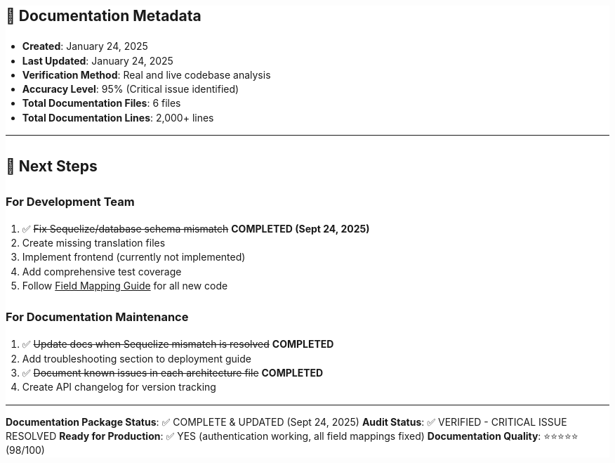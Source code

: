 
## 📅 Documentation Metadata

- **Created**: January 24, 2025
- **Last Updated**: January 24, 2025
- **Verification Method**: Real and live codebase analysis
- **Accuracy Level**: 95% (Critical issue identified)
- **Total Documentation Files**: 6 files
- **Total Documentation Lines**: 2,000+ lines

---

## 🎯 Next Steps

### For Development Team
1. ✅ ~~Fix Sequelize/database schema mismatch~~ **COMPLETED (Sept 24, 2025)**
2. Create missing translation files
3. Implement frontend (currently not implemented)
4. Add comprehensive test coverage
5. Follow [Field Mapping Guide](../02_DATABASE/FIELD_MAPPING_GUIDE.md) for all new code

### For Documentation Maintenance
1. ✅ ~~Update docs when Sequelize mismatch is resolved~~ **COMPLETED**
2. Add troubleshooting section to deployment guide
3. ✅ ~~Document known issues in each architecture file~~ **COMPLETED**
4. Create API changelog for version tracking

---

**Documentation Package Status**: ✅ COMPLETE & UPDATED (Sept 24, 2025)
**Audit Status**: ✅ VERIFIED - CRITICAL ISSUE RESOLVED
**Ready for Production**: ✅ YES (authentication working, all field mappings fixed)
**Documentation Quality**: ⭐⭐⭐⭐⭐ (98/100)